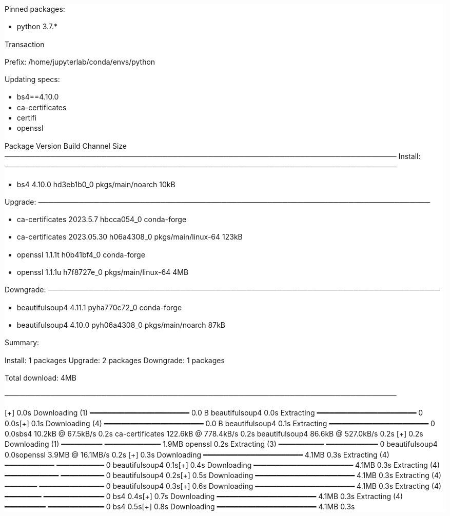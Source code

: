 Pinned packages:
  - python 3.7.*


Transaction

  Prefix: /home/jupyterlab/conda/envs/python

  Updating specs:

   - bs4==4.10.0
   - ca-certificates
   - certifi
   - openssl


  Package               Version  Build         Channel                 Size
─────────────────────────────────────────────────────────────────────────────
  Install:
─────────────────────────────────────────────────────────────────────────────

  + bs4                  4.10.0  hd3eb1b0_0    pkgs/main/noarch        10kB

  Upgrade:
─────────────────────────────────────────────────────────────────────────────

  - ca-certificates    2023.5.7  hbcca054_0    conda-forge                 
  + ca-certificates  2023.05.30  h06a4308_0    pkgs/main/linux-64     123kB
  - openssl              1.1.1t  h0b41bf4_0    conda-forge                 
  + openssl              1.1.1u  h7f8727e_0    pkgs/main/linux-64       4MB

  Downgrade:
─────────────────────────────────────────────────────────────────────────────

  - beautifulsoup4       4.11.1  pyha770c72_0  conda-forge                 
  + beautifulsoup4       4.10.0  pyh06a4308_0  pkgs/main/noarch        87kB

  Summary:

  Install: 1 packages
  Upgrade: 2 packages
  Downgrade: 1 packages

  Total download: 4MB

─────────────────────────────────────────────────────────────────────────────


[+] 0.0s
Downloading  (1) ━━━━━━━━━━━━━━━━━━━━━━━   0.0 B beautifulsoup4             0.0s
Extracting       ━━━━━━━━━━━━━━━━━━━━━━━       0                            0.0s[+] 0.1s
Downloading  (4) ━━━━━━━━━━━━━━━━━━━━━━━   0.0 B beautifulsoup4             0.1s
Extracting       ━━━━━━━━━━━━━━━━━━━━━━━       0                            0.0sbs4                                                 10.2kB @  67.5kB/s  0.2s
ca-certificates                                    122.6kB @ 778.4kB/s  0.2s
beautifulsoup4                                      86.6kB @ 527.0kB/s  0.2s
[+] 0.2s
Downloading  (1) ━━━━━━━━━╸━━━━━━━━━━━━━   1.9MB openssl                    0.2s
Extracting   (3) ━━━━━━━━━━╸━━━━━━━━━━━━       0 beautifulsoup4             0.0sopenssl                                              3.9MB @  16.1MB/s  0.2s
[+] 0.3s
Downloading      ━━━━━━━━━━━━━━━━━━━━━━━   4.1MB                            0.3s
Extracting   (4) ━━━━━━━━━━━╸━━━━━━━━━━━       0 beautifulsoup4             0.1s[+] 0.4s
Downloading      ━━━━━━━━━━━━━━━━━━━━━━━   4.1MB                            0.3s
Extracting   (4) ━━━━━━━━━━━━╸━━━━━━━━━━       0 beautifulsoup4             0.2s[+] 0.5s
Downloading      ━━━━━━━━━━━━━━━━━━━━━━━   4.1MB                            0.3s
Extracting   (4) ━━━━━━━╸━━━━━━━━━━━━━━━       0 beautifulsoup4             0.3s[+] 0.6s
Downloading      ━━━━━━━━━━━━━━━━━━━━━━━   4.1MB                            0.3s
Extracting   (4) ━━━━━━━━╸━━━━━━━━━━━━━━       0 bs4                        0.4s[+] 0.7s
Downloading      ━━━━━━━━━━━━━━━━━━━━━━━   4.1MB                            0.3s
Extracting   (4) ━━━━━━━━━╸━━━━━━━━━━━━━       0 bs4                        0.5s[+] 0.8s
Downloading      ━━━━━━━━━━━━━━━━━━━━━━━   4.1MB                            0.3s